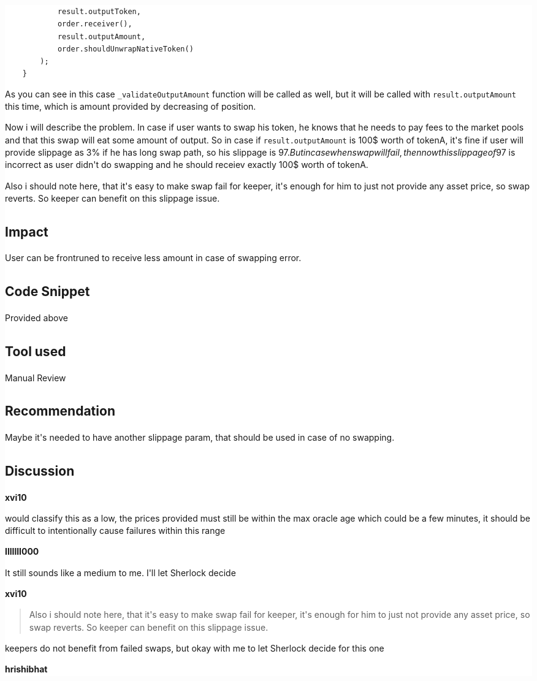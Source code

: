 ```solidity
            result.outputToken,
            order.receiver(),
            result.outputAmount,
            order.shouldUnwrapNativeToken()
        );
    }
```
As you can see in this case `_validateOutputAmount` function will be called as well, but it will be called with `result.outputAmount` this time, which is amount provided by decreasing of position.

Now i will describe the problem.
In case if user wants to swap his token, he knows that he needs to pay fees to the market pools and that this swap will eat some amount of output. So in case if `result.outputAmount` is 100$ worth of tokenA, it's fine if user will provide slippage as 3% if he has long swap path, so his slippage is 97$. 
But in case when swap will fail, then now this slippage of 97$ is incorrect as user didn't do swapping and he should receiev exactly 100$ worth of tokenA.

Also i should note here, that it's easy to make swap fail for keeper, it's enough for him to just not provide any asset price, so swap reverts. So keeper can benefit on this slippage issue.
## Impact
User can be frontruned to receive less amount in case of swapping error.
## Code Snippet
Provided above
## Tool used

Manual Review

## Recommendation
Maybe it's needed to have another slippage param, that should be used in case of no swapping.



## Discussion

**xvi10**

would classify this as a low, the prices provided must still be within the max oracle age which could be a few minutes, it should be difficult to intentionally cause failures within this range

**IllIllI000**

It still sounds like a medium to me. I'll let Sherlock decide

**xvi10**

> Also i should note here, that it's easy to make swap fail for keeper, it's enough for him to just not provide any asset price, so swap reverts. So keeper can benefit on this slippage issue.

keepers do not benefit from failed swaps, but okay with me to let Sherlock decide for this one

**hrishibhat**
